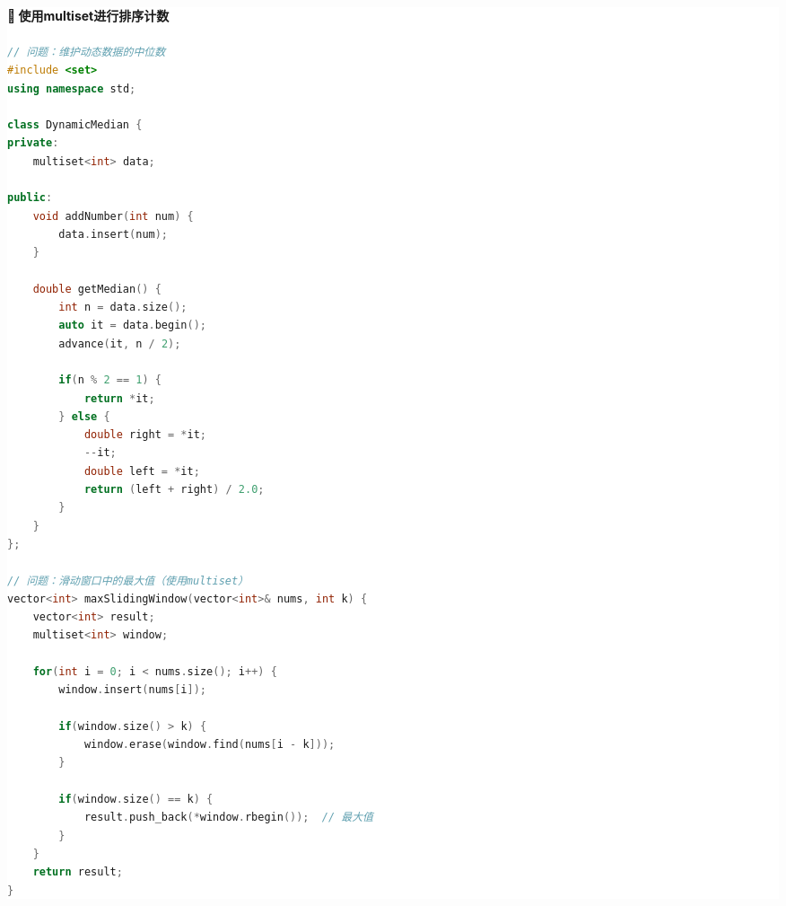 #### 🎯 使用multiset进行排序计数

```cpp
// 问题：维护动态数据的中位数
#include <set>
using namespace std;

class DynamicMedian {
private:
    multiset<int> data;
  
public:
    void addNumber(int num) {
        data.insert(num);
    }
  
    double getMedian() {
        int n = data.size();
        auto it = data.begin();
        advance(it, n / 2);
      
        if(n % 2 == 1) {
            return *it;
        } else {
            double right = *it;
            --it;
            double left = *it;
            return (left + right) / 2.0;
        }
    }
};

// 问题：滑动窗口中的最大值（使用multiset）
vector<int> maxSlidingWindow(vector<int>& nums, int k) {
    vector<int> result;
    multiset<int> window;
  
    for(int i = 0; i < nums.size(); i++) {
        window.insert(nums[i]);
      
        if(window.size() > k) {
            window.erase(window.find(nums[i - k]));
        }
      
        if(window.size() == k) {
            result.push_back(*window.rbegin());  // 最大值
        }
    }
    return result;
}
```
